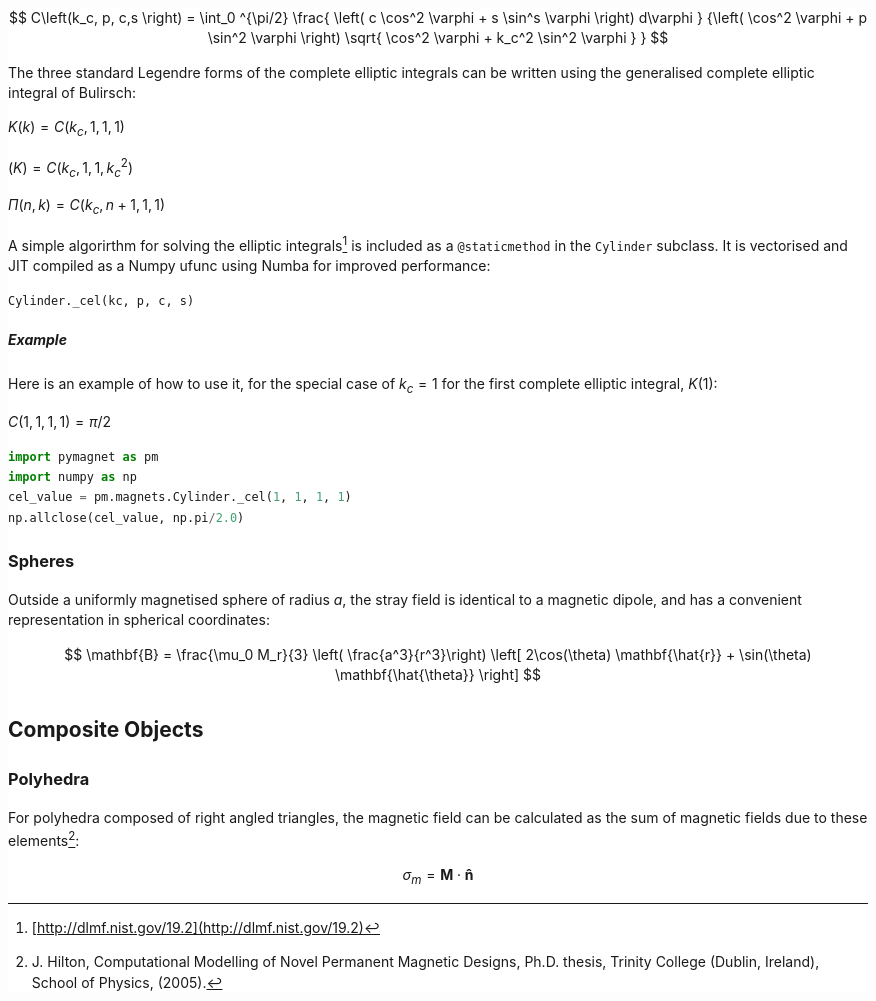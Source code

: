 $$
C\left(k_c, p, c,s \right) = \int_0 ^{\pi/2} \frac{ \left( c \cos^2 \varphi + s \sin^s \varphi  \right) d\varphi }
{\left( \cos^2 \varphi + p \sin^2 \varphi \right) \sqrt{ \cos^2 \varphi + k_c^2 \sin^2 \varphi  } }
$$

The three standard Legendre forms of the complete elliptic integrals
can be written using the generalised complete elliptic integral of
Bulirsch:

$K(k) = C(k_c, 1, 1, 1)$

$(K) = C(k_c, 1, 1, k_c^2)$

$\Pi(n, k) = C(k_c, n+1, 1, 1)$

A simple algorirthm for solving the elliptic integrals[^6] is included as a `@staticmethod`
in the `Cylinder` subclass. It is vectorised and JIT compiled as a Numpy ufunc using
Numba for improved performance:

    Cylinder._cel(kc, p, c, s)

##### Example

Here is an example of how to use it, for the special case of
$k_c = 1$ for the first complete elliptic integral, $K(1)$:

$C\left(1, 1, 1, 1 \right)  = \pi/2$

``` python
import pymagnet as pm
import numpy as np
cel_value = pm.magnets.Cylinder._cel(1, 1, 1, 1)
np.allclose(cel_value, np.pi/2.0)
```

### Spheres

Outside a uniformly magnetised sphere of radius $a$, the stray field is identical to a magnetic
dipole, and has a convenient representation in spherical coordinates:

$$
\mathbf{B} = \frac{\mu_0 M_r}{3} \left( \frac{a^3}{r^3}\right) \left[
    2\cos(\theta) \mathbf{\hat{r}} + \sin(\theta) \mathbf{\hat{\theta}}
     \right]
$$

## Composite Objects

### Polyhedra
For polyhedra composed of right angled triangles, the magnetic field can be calculated as the sum of magnetic fields due to these elements[^8]:

$$
\sigma_m = \mathbf{M} \cdot \mathbf{\hat{n}}
$$


[^1]: J. M. D. Coey, Magnetism and Magnetic Materials (Cambridge University Press, 2010).
[^2]: E. P. Furlani, Permanent Magnet and Electromechanical Devices (Academic Press, San Diego, 2001).
[^3]: Z. J. Yang, T. H. Johansen, H. Bratsberg, G. Helgesen, and A. T. Skjeltorp, Potential and Force between a Magnet and a Bulk Y1Ba2Cu3O7-δ Superconductor Studied by a Mechanical Pendulum, Superconductor Science and Technology 3, 591 (1990).
[^4]: J. M. Camacho and V. Sosa, Alternative Method to Calculate the Magnetic Field of Permanent Magnets with Azimuthal Symmetry, Revista Mexicana de Física E 59, 8 (2013).
[^5]: R. Bulirsch, Numerical Calculation of Elliptic Integrals and Elliptic Functions. III, Numer. Math. 13, 305 (1969).
[^6]: [http://dlmf.nist.gov/19.2](http://dlmf.nist.gov/19.2)
[^7]: N. Derby and S. Olbert, Cylindrical Magnets and Ideal Solenoids, American Journal of Physics 78, 229 (2010).
[^8]: J. Hilton, Computational Modelling of Novel Permanent Magnetic Designs, Ph.D. thesis, Trinity College (Dublin, Ireland), School of Physics, (2005).